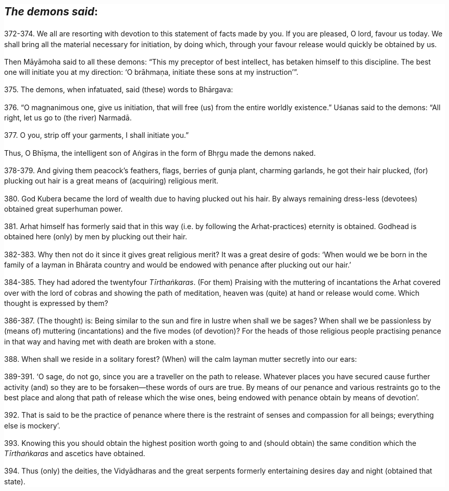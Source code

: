 ## *The demons said*:

372-374. We all are resorting with devotion to this statement of facts made by you. If you are pleased, O lord, favour us today. We shall bring all the material necessary for initiation, by doing which, through your favour release would quickly be obtained by us.

Then Māyāmoha said to all these demons: “This my preceptor of best intellect, has betaken himself to this discipline. The best one will initiate you at my direction: ‘O brāhmaṇa, initiate these sons at my instruction’”.

375\. The demons, when infatuated, said (these) words to Bhārgava:

376\. “O magnanimous one, give us initiation, that will free (us) from the entire worldly existence.” Uśanas said to the demons: “All right, let us go to (the river) Narmadā.

377\. O you, strip off your garments, I shall initiate you.”

Thus, O Bhīṣma, the intelligent son of Aṅgiras in the form of Bhṛgu made the demons naked.

378-379. And giving them peacock’s feathers, flags, berries of gunja plant, charming garlands, he got their hair plucked, (for) plucking out hair is a great means of (acquiring) religious merit.

380\. God Kubera became the lord of wealth due to having plucked out his hair. By always remaining dress-less (devotees) obtained great superhuman power.

381\. Arhat himself has formerly said that in this way (i.e. by following the Arhat-practices) eternity is obtained. Godhead is obtained here (only) by men by plucking out their hair.

382-383. Why then not do it since it gives great religious merit? It was a great desire of gods: ‘When would we be born in the family of a layman in Bhārata country and would be endowed with penance after plucking out our hair.’

384-385. They had adored the twentyfour *Tīrthaṅkaras*. (For them) Praising with the muttering of incantations the Arhat covered over with the lord of cobras and showing the path of meditation, heaven was (quite) at hand or release would come. Which thought is expressed by them?

386-387. (The thought) is: Being similar to the sun and fire in lustre when shall we be sages? When shall we be passionless by (means of) muttering (incantations) and the five modes (of devotion)? For the heads of those religious people practising penance in that way and having met with death are broken with a stone.

388\. When shall we reside in a solitary forest? (When) will the calm layman mutter secretly into our ears:

389-391. ‘O sage, do not go, since you are a traveller on the path to release. Whatever places you have secured cause further activity (and) so they are to be forsaken—these words of ours are true. By means of our penance and various restraints go to the best place and along that path of release which the wise ones, being endowed with penance obtain by means of devotion’.

392\. That is said to be the practice of penance where there is the restraint of senses and compassion for all beings; everything else is mockery’.

393\. Knowing this you should obtain the highest position worth going to and (should obtain) the same condition which the *Tīrthaṅkaras* and ascetics have obtained.

394\. Thus (only) the deities, the Vidyādharas and the great serpents formerly entertaining desires day and night (obtained that state).
